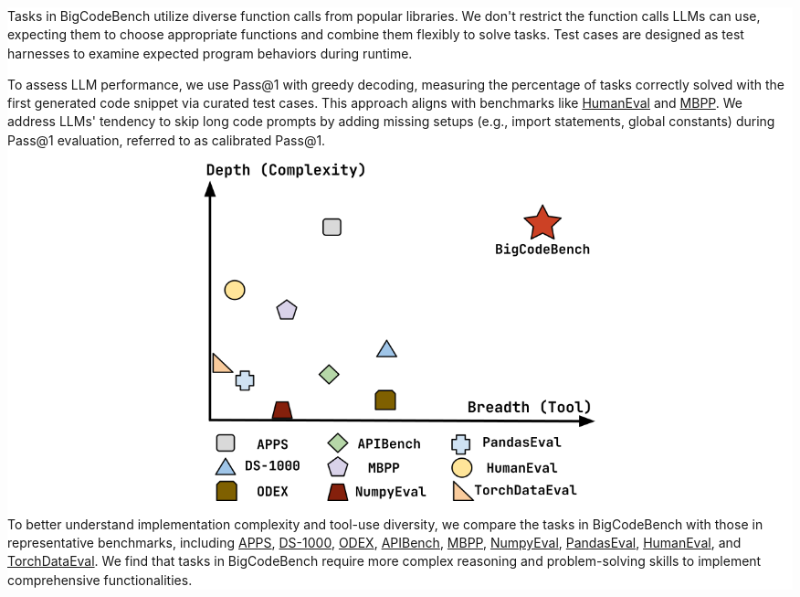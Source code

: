 Tasks in BigCodeBench utilize diverse function calls from popular libraries. We don't restrict the function calls LLMs can use, expecting them to choose appropriate functions and combine them flexibly to solve tasks. Test cases are designed as test harnesses to examine expected program behaviors during runtime.

To assess LLM performance, we use Pass@1 with greedy decoding, measuring the percentage of tasks correctly solved with the first generated code snippet via curated test cases. This approach aligns with benchmarks like [HumanEval](https://github.com/openai/human-eval) and [MBPP](https://github.com/google-research/google-research/tree/master/mbpp). We address LLMs' tendency to skip long code prompts by adding missing setups (e.g., import statements, global constants) during Pass@1 evaluation, referred to as calibrated Pass@1.

<img src="https://github.com/bigcode-bench/bigcode-bench.github.io/blob/main/asset/depth-breadth.svg?raw=true" alt="comparison" style="display: block; margin-left: auto; margin-right: auto; width: 50%;">

To better understand implementation complexity and tool-use diversity, we compare the tasks in BigCodeBench with those in representative benchmarks, including [APPS](https://github.com/hendrycks/apps), [DS-1000](https://github.com/HKUNLP/DS-1000), [ODEX](https://github.com/zorazrw/odex), [APIBench](https://github.com/ShishirPatil/gorilla/tree/main/data/apibench), [MBPP](https://github.com/google-research/google-research/tree/master/mbpp), [NumpyEval](https://github.com/microsoft/PyCodeGPT/tree/main/cert/pandas-numpy-eval), [PandasEval](https://github.com/microsoft/PyCodeGPT/tree/main/cert/pandas-numpy-eval), [HumanEval](https://github.com/openai/human-eval), and [TorchDataEval](https://github.com/microsoft/PyCodeGPT/tree/main/apicoder/private-eval). We find that tasks in BigCodeBench require more complex reasoning and problem-solving skills to implement comprehensive functionalities.
